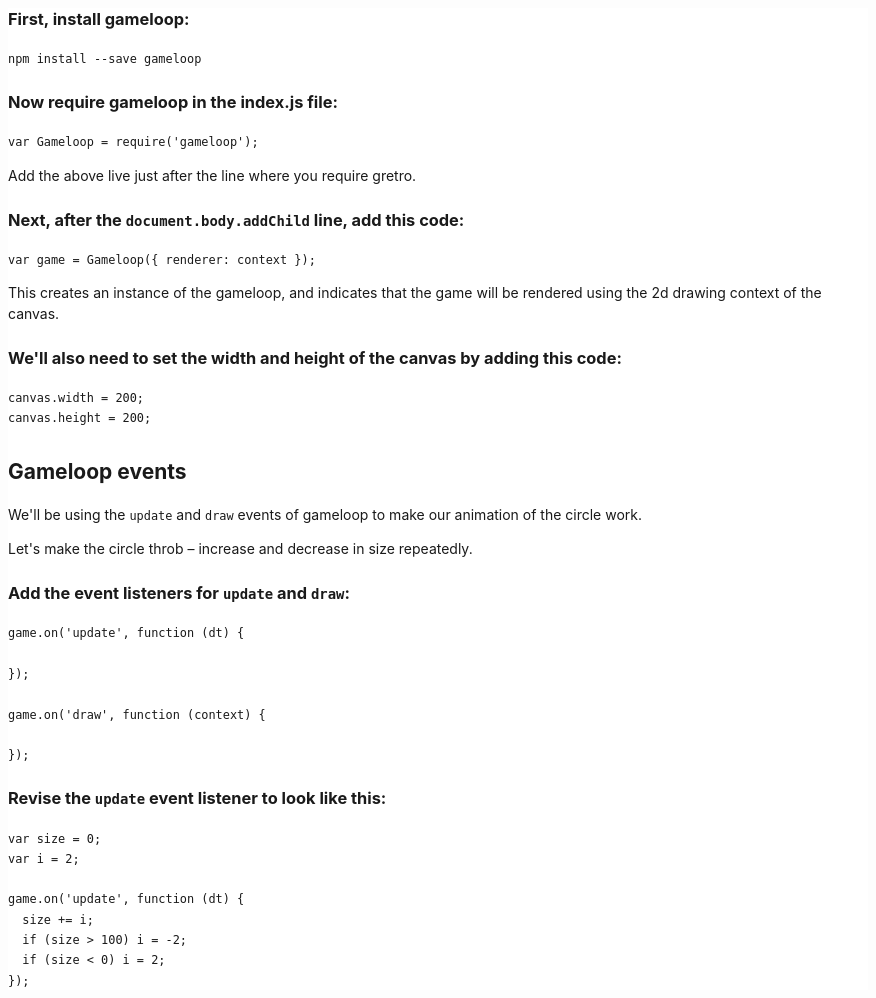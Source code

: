 ### First, install gameloop:

```
npm install --save gameloop
```
### Now require gameloop in the index.js file:

```
var Gameloop = require('gameloop');
```

Add the above live just after the line where you require gretro.

### Next, after the `document.body.addChild` line, add this code:

```
var game = Gameloop({ renderer: context });
```

This creates an instance of the gameloop, and indicates that the game will be rendered using the 2d drawing context of the canvas.

### We'll also need to set the width and height of the canvas by adding this code:

```
canvas.width = 200;
canvas.height = 200;
```

## Gameloop events

We'll be using the `update` and `draw` events of gameloop to make our animation of the circle work.

Let's make the circle throb – increase and decrease in size repeatedly.

### Add the event listeners for `update` and `draw`:

```
game.on('update', function (dt) {

});

game.on('draw', function (context) {

});
```

### Revise the `update` event listener to look like this:

```
var size = 0;
var i = 2;

game.on('update', function (dt) {
  size += i;
  if (size > 100) i = -2;
  if (size < 0) i = 2;
});
```
